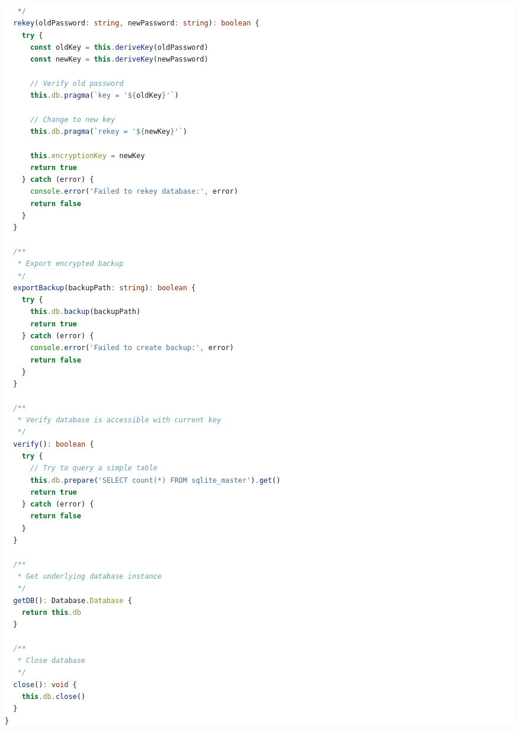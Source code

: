 ```typescript
   */
  rekey(oldPassword: string, newPassword: string): boolean {
    try {
      const oldKey = this.deriveKey(oldPassword)
      const newKey = this.deriveKey(newPassword)
      
      // Verify old password
      this.db.pragma(`key = '${oldKey}'`)
      
      // Change to new key
      this.db.pragma(`rekey = '${newKey}'`)
      
      this.encryptionKey = newKey
      return true
    } catch (error) {
      console.error('Failed to rekey database:', error)
      return false
    }
  }

  /**
   * Export encrypted backup
   */
  exportBackup(backupPath: string): boolean {
    try {
      this.db.backup(backupPath)
      return true
    } catch (error) {
      console.error('Failed to create backup:', error)
      return false
    }
  }

  /**
   * Verify database is accessible with current key
   */
  verify(): boolean {
    try {
      // Try to query a simple table
      this.db.prepare('SELECT count(*) FROM sqlite_master').get()
      return true
    } catch (error) {
      return false
    }
  }

  /**
   * Get underlying database instance
   */
  getDB(): Database.Database {
    return this.db
  }

  /**
   * Close database
   */
  close(): void {
    this.db.close()
  }
}
```
